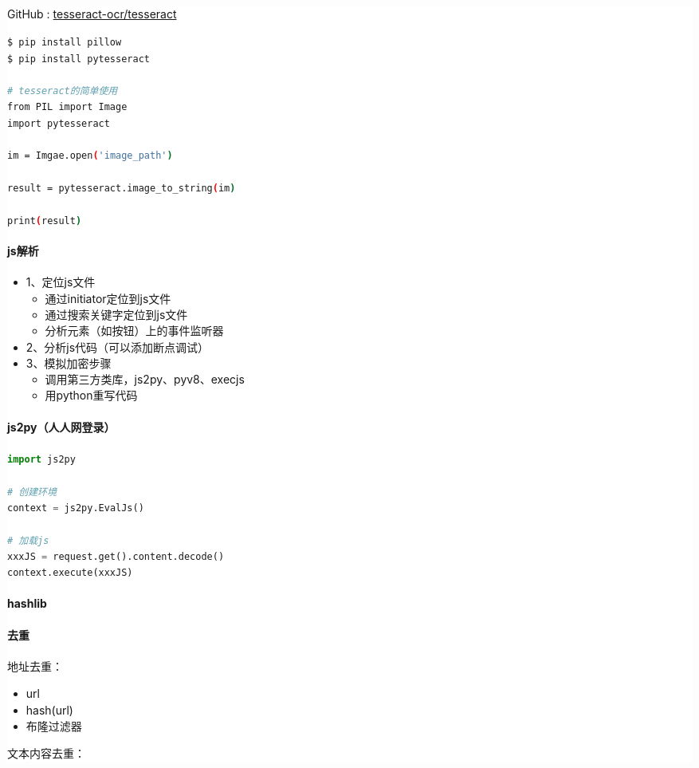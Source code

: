 GitHub : [tesseract-ocr/tesseract](https://github.com/tesseract-ocr/tesseract)

``` bash
$ pip install pillow
$ pip install pytesseract

# tesseract的简单使用
from PIL import Image
import pytesseract

im = Imgae.open('image_path')

result = pytesseract.image_to_string(im)

print(result)
```

#### js解析

+ 1、定位js文件
  + 通过initiator定位到js文件
  + 通过搜索关键字定位到js文件
  + 分析元素（如按钮）上的事件监听器
+ 2、分析js代码（可以添加断点调试）
+ 3、模拟加密步骤
  + 调用第三方类库，js2py、pyv8、execjs
  + 用python重写代码

#### js2py（人人网登录）

``` python
import js2py

# 创建环境
context = js2py.EvalJs()

# 加载js
xxxJS = request.get().content.decode()
context.execute(xxxJS)


```

#### hashlib

#### 去重

地址去重：

+ url
+ hash(url)
+ 布隆过滤器

文本内容去重：
